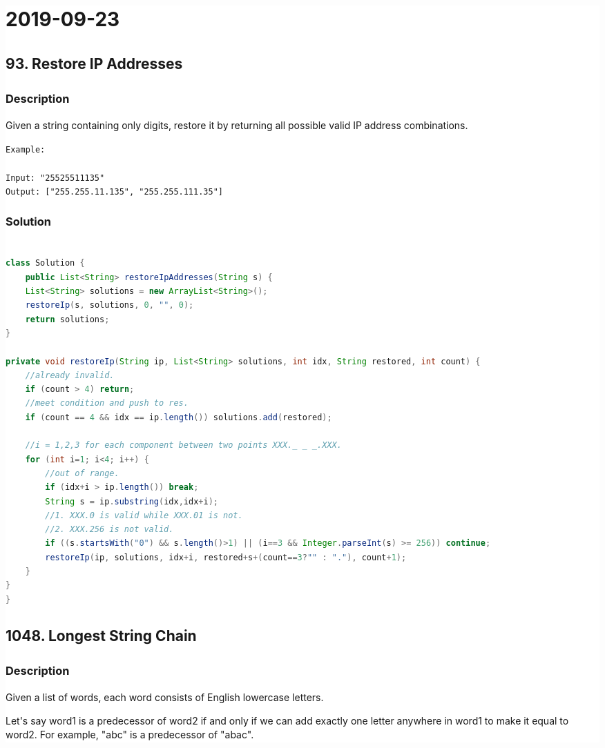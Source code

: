# 2019-09-23
## 93. Restore IP Addresses
### Description
Given a string containing only digits, restore it by returning all possible valid IP address combinations.
```
Example:

Input: "25525511135"
Output: ["255.255.11.135", "255.255.111.35"]
```

### Solution
```java

class Solution {
    public List<String> restoreIpAddresses(String s) {
    List<String> solutions = new ArrayList<String>();
    restoreIp(s, solutions, 0, "", 0);
    return solutions;
}

private void restoreIp(String ip, List<String> solutions, int idx, String restored, int count) {
    //already invalid.
    if (count > 4) return;
    //meet condition and push to res.
    if (count == 4 && idx == ip.length()) solutions.add(restored);
    
    //i = 1,2,3 for each component between two points XXX._ _ _.XXX.
    for (int i=1; i<4; i++) {
        //out of range.
        if (idx+i > ip.length()) break;
        String s = ip.substring(idx,idx+i);
        //1. XXX.0 is valid while XXX.01 is not.
        //2. XXX.256 is not valid.
        if ((s.startsWith("0") && s.length()>1) || (i==3 && Integer.parseInt(s) >= 256)) continue;
        restoreIp(ip, solutions, idx+i, restored+s+(count==3?"" : "."), count+1);
    }
}
}
```

## 1048. Longest String Chain
### Description
Given a list of words, each word consists of English lowercase letters.

Let's say word1 is a predecessor of word2 if and only if we can add exactly one letter anywhere in word1 to make it equal to word2.  For example, "abc" is a predecessor of "abac".
